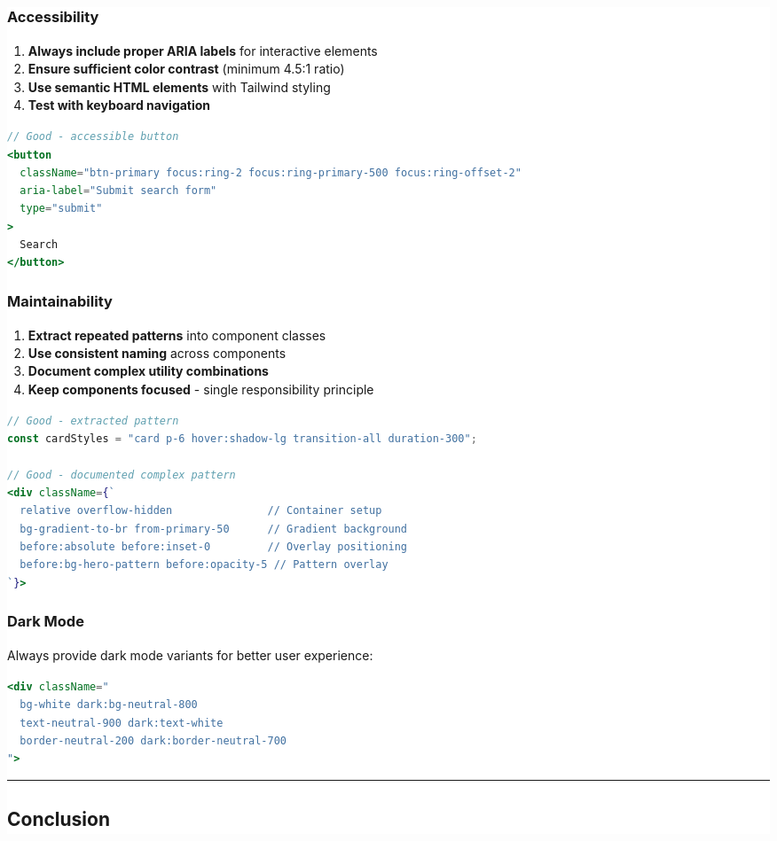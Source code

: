 ### Accessibility

1. **Always include proper ARIA labels** for interactive elements
2. **Ensure sufficient color contrast** (minimum 4.5:1 ratio)
3. **Use semantic HTML elements** with Tailwind styling
4. **Test with keyboard navigation**

```jsx
// Good - accessible button
<button 
  className="btn-primary focus:ring-2 focus:ring-primary-500 focus:ring-offset-2"
  aria-label="Submit search form"
  type="submit"
>
  Search
</button>
```

### Maintainability

1. **Extract repeated patterns** into component classes
2. **Use consistent naming** across components
3. **Document complex utility combinations**
4. **Keep components focused** - single responsibility principle

```jsx
// Good - extracted pattern
const cardStyles = "card p-6 hover:shadow-lg transition-all duration-300";

// Good - documented complex pattern
<div className={`
  relative overflow-hidden               // Container setup
  bg-gradient-to-br from-primary-50      // Gradient background
  before:absolute before:inset-0         // Overlay positioning
  before:bg-hero-pattern before:opacity-5 // Pattern overlay
`}>
```

### Dark Mode

Always provide dark mode variants for better user experience:

```jsx
<div className="
  bg-white dark:bg-neutral-800
  text-neutral-900 dark:text-white  
  border-neutral-200 dark:border-neutral-700
">
```

---

## Conclusion
